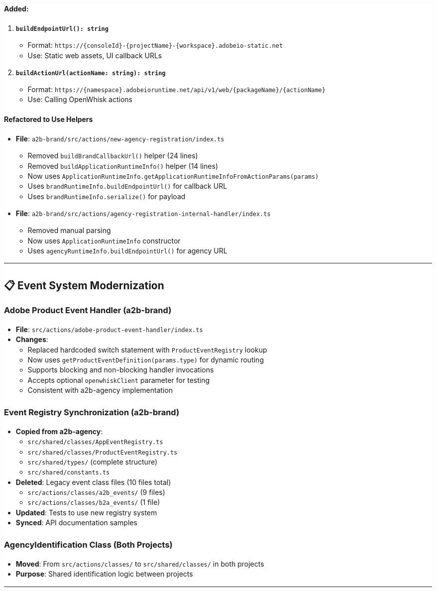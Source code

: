 #### Added:
1. **`buildEndpointUrl(): string`**
   - Format: `https://{consoleId}-{projectName}-{workspace}.adobeio-static.net`
   - Use: Static web assets, UI callback URLs

2. **`buildActionUrl(actionName: string): string`**
   - Format: `https://{namespace}.adobeioruntime.net/api/v1/web/{packageName}/{actionName}`
   - Use: Calling OpenWhisk actions

#### Refactored to Use Helpers
- **File**: `a2b-brand/src/actions/new-agency-registration/index.ts`
  - Removed `buildBrandCallbackUrl()` helper (24 lines)
  - Removed `buildApplicationRuntimeInfo()` helper (14 lines)
  - Now uses `ApplicationRuntimeInfo.getApplicationRuntimeInfoFromActionParams(params)`
  - Uses `brandRuntimeInfo.buildEndpointUrl()` for callback URL
  - Uses `brandRuntimeInfo.serialize()` for payload

- **File**: `a2b-brand/src/actions/agency-registration-internal-handler/index.ts`
  - Removed manual parsing
  - Now uses `ApplicationRuntimeInfo` constructor
  - Uses `agencyRuntimeInfo.buildEndpointUrl()` for agency URL

---

## 📋 Event System Modernization

### Adobe Product Event Handler (a2b-brand)
- **File**: `src/actions/adobe-product-event-handler/index.ts`
- **Changes**:
  - Replaced hardcoded switch statement with `ProductEventRegistry` lookup
  - Now uses `getProductEventDefinition(params.type)` for dynamic routing
  - Supports blocking and non-blocking handler invocations
  - Accepts optional `openwhiskClient` parameter for testing
  - Consistent with a2b-agency implementation

### Event Registry Synchronization (a2b-brand)
- **Copied from a2b-agency**:
  - `src/shared/classes/AppEventRegistry.ts`
  - `src/shared/classes/ProductEventRegistry.ts`
  - `src/shared/types/` (complete structure)
  - `src/shared/constants.ts`
- **Deleted**: Legacy event class files (10 files total)
  - `src/actions/classes/a2b_events/` (9 files)
  - `src/actions/classes/b2a_events/` (1 file)
- **Updated**: Tests to use new registry system
- **Synced**: API documentation samples

### AgencyIdentification Class (Both Projects)
- **Moved**: From `src/actions/classes/` to `src/shared/classes/` in both projects
- **Purpose**: Shared identification logic between projects

---